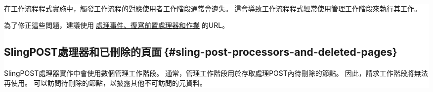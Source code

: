 在工作流程程式實施中，觸發工作流程的對應使用者工作階段通常會遺失。 這會導致工作流程程式經常使用管理工作階段來執行其工作。

為了修正這些問題，建議使用 [處理事件、復寫前置處理器和作業](/help/sites-administering/security-service-users.md#processing-events-replication-preprocessors-and-jobs) 的URL。

## SlingPOST處理器和已刪除的頁面 {#sling-post-processors-and-deleted-pages}

SlingPOST處理器實作中會使用數個管理工作階段。 通常，管理工作階段用於存取處理POST內待刪除的節點。 因此，請求工作階段將無法再使用。 可以訪問待刪除的節點，以披露其他不可訪問的元資料。
